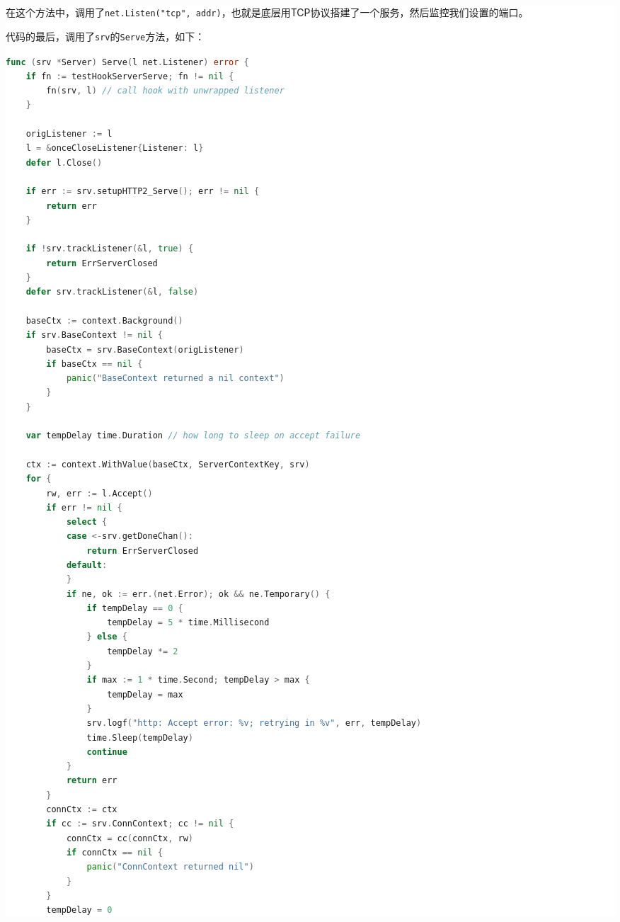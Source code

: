 在这个方法中，调用了`net.Listen("tcp", addr)`，也就是底层用TCP协议搭建了一个服务，然后监控我们设置的端口。

代码的最后，调用了`srv`的`Serve`方法，如下：

```go
func (srv *Server) Serve(l net.Listener) error {
    if fn := testHookServerServe; fn != nil {
        fn(srv, l) // call hook with unwrapped listener
    }

    origListener := l
    l = &onceCloseListener{Listener: l}
    defer l.Close()

    if err := srv.setupHTTP2_Serve(); err != nil {
        return err
    }

    if !srv.trackListener(&l, true) {
        return ErrServerClosed
    }
    defer srv.trackListener(&l, false)

    baseCtx := context.Background()
    if srv.BaseContext != nil {
        baseCtx = srv.BaseContext(origListener)
        if baseCtx == nil {
            panic("BaseContext returned a nil context")
        }
    }

    var tempDelay time.Duration // how long to sleep on accept failure

    ctx := context.WithValue(baseCtx, ServerContextKey, srv)
    for {
        rw, err := l.Accept()
        if err != nil {
            select {
            case <-srv.getDoneChan():
                return ErrServerClosed
            default:
            }
            if ne, ok := err.(net.Error); ok && ne.Temporary() {
                if tempDelay == 0 {
                    tempDelay = 5 * time.Millisecond
                } else {
                    tempDelay *= 2
                }
                if max := 1 * time.Second; tempDelay > max {
                    tempDelay = max
                }
                srv.logf("http: Accept error: %v; retrying in %v", err, tempDelay)
                time.Sleep(tempDelay)
                continue
            }
            return err
        }
        connCtx := ctx
        if cc := srv.ConnContext; cc != nil {
            connCtx = cc(connCtx, rw)
            if connCtx == nil {
                panic("ConnContext returned nil")
            }
        }
        tempDelay = 0
```